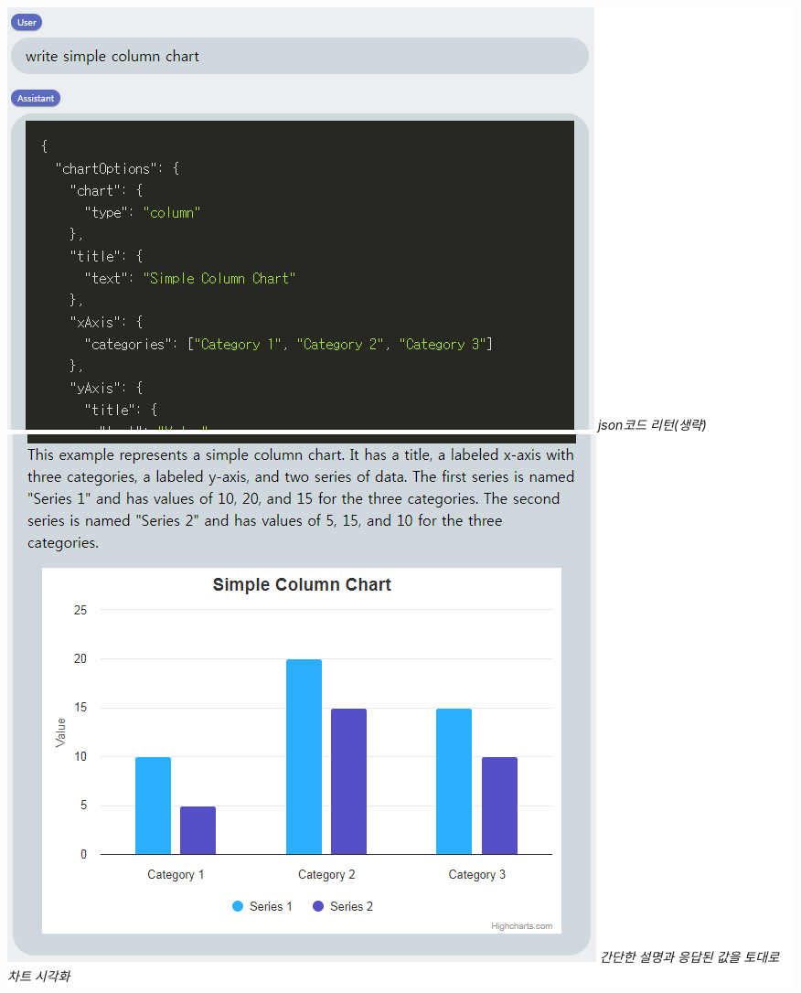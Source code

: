 ![Untitled](assets/img/2023/1(7).png)
_json코드 리턴(생략)_
![Untitled](assets/img/2023/1(8).png)
_간단한 설명과 응답된 값을 토대로 차트 시각화_
